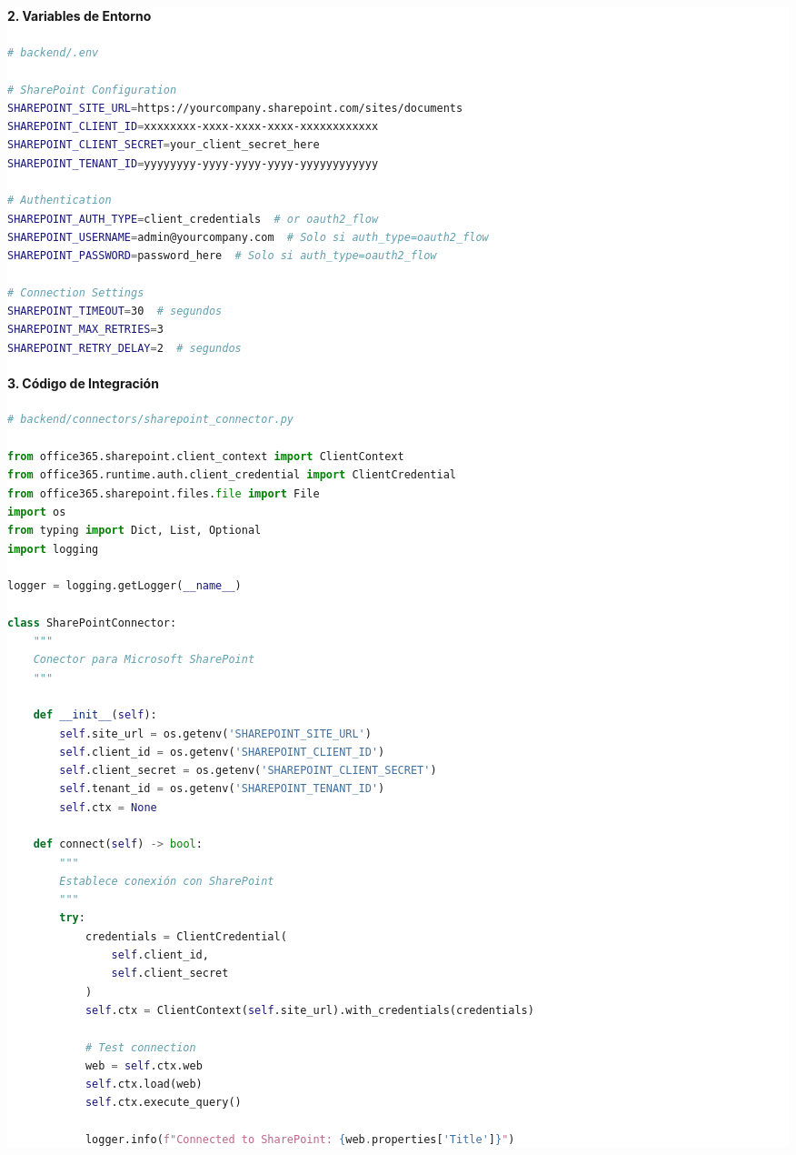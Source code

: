 #### 2. Variables de Entorno

```bash
# backend/.env

# SharePoint Configuration
SHAREPOINT_SITE_URL=https://yourcompany.sharepoint.com/sites/documents
SHAREPOINT_CLIENT_ID=xxxxxxxx-xxxx-xxxx-xxxx-xxxxxxxxxxxx
SHAREPOINT_CLIENT_SECRET=your_client_secret_here
SHAREPOINT_TENANT_ID=yyyyyyyy-yyyy-yyyy-yyyy-yyyyyyyyyyyy

# Authentication
SHAREPOINT_AUTH_TYPE=client_credentials  # or oauth2_flow
SHAREPOINT_USERNAME=admin@yourcompany.com  # Solo si auth_type=oauth2_flow
SHAREPOINT_PASSWORD=password_here  # Solo si auth_type=oauth2_flow

# Connection Settings
SHAREPOINT_TIMEOUT=30  # segundos
SHAREPOINT_MAX_RETRIES=3
SHAREPOINT_RETRY_DELAY=2  # segundos
```

#### 3. Código de Integración

```python
# backend/connectors/sharepoint_connector.py

from office365.sharepoint.client_context import ClientContext
from office365.runtime.auth.client_credential import ClientCredential
from office365.sharepoint.files.file import File
import os
from typing import Dict, List, Optional
import logging

logger = logging.getLogger(__name__)

class SharePointConnector:
    """
    Conector para Microsoft SharePoint
    """
    
    def __init__(self):
        self.site_url = os.getenv('SHAREPOINT_SITE_URL')
        self.client_id = os.getenv('SHAREPOINT_CLIENT_ID')
        self.client_secret = os.getenv('SHAREPOINT_CLIENT_SECRET')
        self.tenant_id = os.getenv('SHAREPOINT_TENANT_ID')
        self.ctx = None
        
    def connect(self) -> bool:
        """
        Establece conexión con SharePoint
        """
        try:
            credentials = ClientCredential(
                self.client_id,
                self.client_secret
            )
            self.ctx = ClientContext(self.site_url).with_credentials(credentials)
            
            # Test connection
            web = self.ctx.web
            self.ctx.load(web)
            self.ctx.execute_query()
            
            logger.info(f"Connected to SharePoint: {web.properties['Title']}")
```